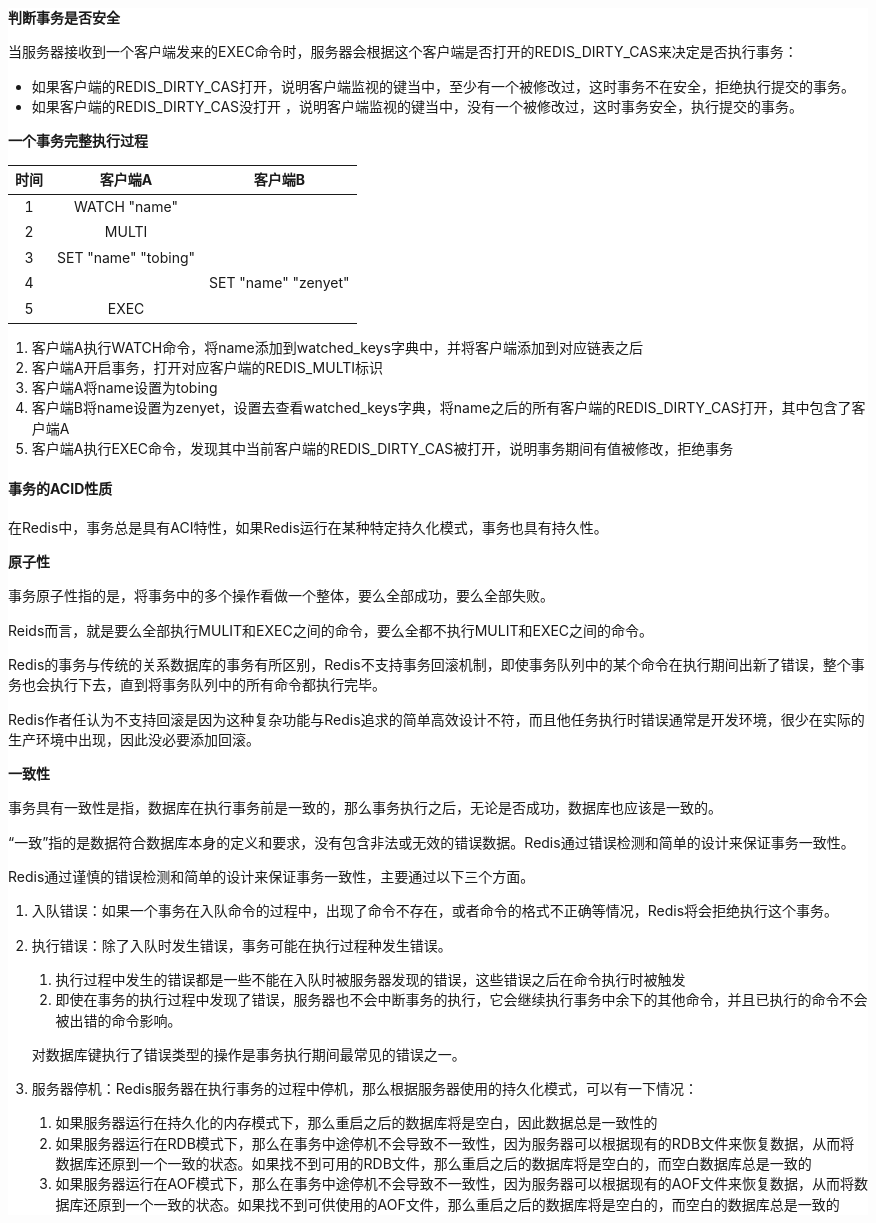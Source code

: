 **判断事务是否安全**

当服务器接收到一个客户端发来的EXEC命令时，服务器会根据这个客户端是否打开的REDIS_DIRTY_CAS来决定是否执行事务：

+ 如果客户端的REDIS_DIRTY_CAS打开，说明客户端监视的键当中，至少有一个被修改过，这时事务不在安全，拒绝执行提交的事务。
+ 如果客户端的REDIS_DIRTY_CAS没打开 ，说明客户端监视的键当中，没有一个被修改过，这时事务安全，执行提交的事务。

**一个事务完整执行过程**

| 时间 |       客户端A       |       客户端B       |
| :--: | :-----------------: | :-----------------: |
|  1   |    WATCH "name"     |                     |
|  2   |        MULTI        |                     |
|  3   | SET "name" "tobing" |                     |
|  4   |                     | SET "name" "zenyet" |
|  5   |        EXEC         |                     |

1. 客户端A执行WATCH命令，将name添加到watched_keys字典中，并将客户端添加到对应链表之后
2. 客户端A开启事务，打开对应客户端的REDIS_MULTI标识
3. 客户端A将name设置为tobing
4. 客户端B将name设置为zenyet，设置去查看watched_keys字典，将name之后的所有客户端的REDIS_DIRTY_CAS打开，其中包含了客户端A
5. 客户端A执行EXEC命令，发现其中当前客户端的REDIS_DIRTY_CAS被打开，说明事务期间有值被修改，拒绝事务

#### 事务的ACID性质

在Redis中，事务总是具有ACI特性，如果Redis运行在某种特定持久化模式，事务也具有持久性。

**原子性**

事务原子性指的是，将事务中的多个操作看做一个整体，要么全部成功，要么全部失败。

Reids而言，就是要么全部执行MULIT和EXEC之间的命令，要么全都不执行MULIT和EXEC之间的命令。

Redis的事务与传统的关系数据库的事务有所区别，Redis不支持事务回滚机制，即使事务队列中的某个命令在执行期间出新了错误，整个事务也会执行下去，直到将事务队列中的所有命令都执行完毕。

Redis作者任认为不支持回滚是因为这种复杂功能与Redis追求的简单高效设计不符，而且他任务执行时错误通常是开发环境，很少在实际的生产环境中出现，因此没必要添加回滚。

**一致性**

事务具有一致性是指，数据库在执行事务前是一致的，那么事务执行之后，无论是否成功，数据库也应该是一致的。

 “一致”指的是数据符合数据库本身的定义和要求，没有包含非法或无效的错误数据。Redis通过错误检测和简单的设计来保证事务一致性。

Redis通过谨慎的错误检测和简单的设计来保证事务一致性，主要通过以下三个方面。

1. 入队错误：如果一个事务在入队命令的过程中，出现了命令不存在，或者命令的格式不正确等情况，Redis将会拒绝执行这个事务。

2. 执行错误：除了入队时发生错误，事务可能在执行过程种发生错误。

   1. 执行过程中发生的错误都是一些不能在入队时被服务器发现的错误，这些错误之后在命令执行时被触发
   2. 即使在事务的执行过程中发现了错误，服务器也不会中断事务的执行，它会继续执行事务中余下的其他命令，并且已执行的命令不会被出错的命令影响。

   对数据库键执行了错误类型的操作是事务执行期间最常见的错误之一。

3. 服务器停机：Redis服务器在执行事务的过程中停机，那么根据服务器使用的持久化模式，可以有一下情况：

   1. 如果服务器运行在持久化的内存模式下，那么重启之后的数据库将是空白，因此数据总是一致性的
   2. 如果服务器运行在RDB模式下，那么在事务中途停机不会导致不一致性，因为服务器可以根据现有的RDB文件来恢复数据，从而将数据库还原到一个一致的状态。如果找不到可用的RDB文件，那么重启之后的数据库将是空白的，而空白数据库总是一致的
   3. 如果服务器运行在AOF模式下，那么在事务中途停机不会导致不一致性，因为服务器可以根据现有的AOF文件来恢复数据，从而将数据库还原到一个一致的状态。如果找不到可供使用的AOF文件，那么重启之后的数据库将是空白的，而空白的数据库总是一致的
